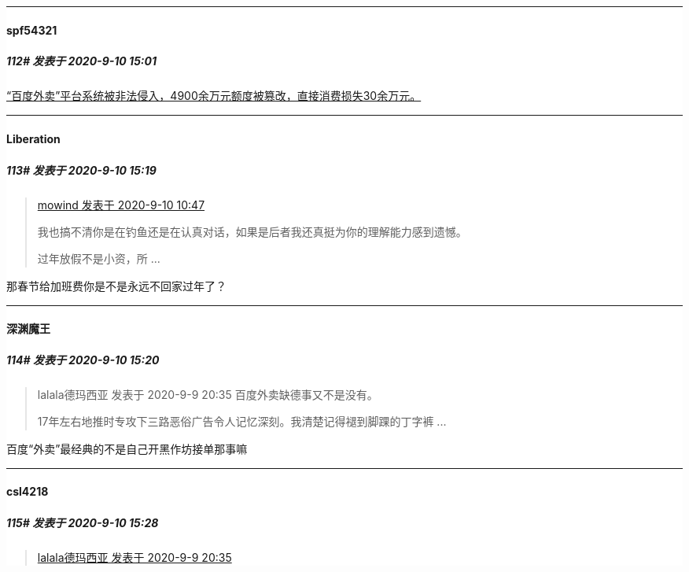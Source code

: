 

-----

####  spf54321  
##### 112#       发表于 2020-9-10 15:01



[“百度外卖”平台系统被非法侵入，4900余万元额度被篡改，直接消费损失30余万元。](https://www.lieyunwang.com/archives/408482)







-----

####  Liberation  
##### 113#       发表于 2020-9-10 15:19



<blockquote><a href="httphttps://bbs.saraba1st.com/2b/forum.php?mod=redirect&amp;goto=findpost&amp;pid=48694359&amp;ptid=1959070" target="_blank">mowind 发表于 2020-9-10 10:47</a>

我也搞不清你是在钓鱼还是在认真对话，如果是后者我还真挺为你的理解能力感到遗憾。

过年放假不是小资，所 ...</blockquote>
那春节给加班费你是不是永远不回家过年了？







-----

####  深渊魔王  
##### 114#       发表于 2020-9-10 15:20



<blockquote>lalala德玛西亚 发表于 2020-9-9 20:35
百度外卖缺德事又不是没有。


17年左右地推时专攻下三路恶俗广告令人记忆深刻。我清楚记得褪到脚踝的丁字裤 ...</blockquote>
百度“外卖”最经典的不是自己开黑作坊接单那事嘛







-----

####  csl4218  
##### 115#       发表于 2020-9-10 15:28



<blockquote><a href="httphttps://bbs.saraba1st.com/2b/forum.php?mod=redirect&amp;goto=findpost&amp;pid=48689632&amp;ptid=1959070" target="_blank">lalala德玛西亚 发表于 2020-9-9 20:35</a>
